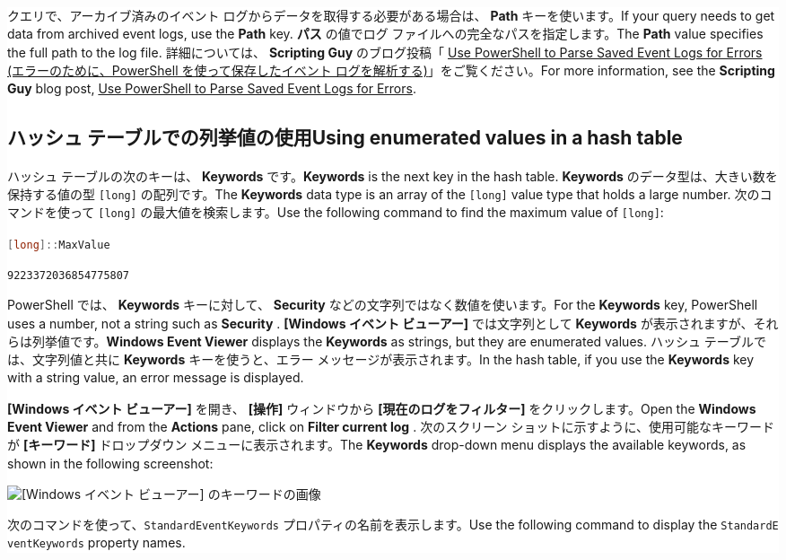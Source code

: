 <span data-ttu-id="6d5ea-168">クエリで、アーカイブ済みのイベント ログからデータを取得する必要がある場合は、 **Path** キーを使います。</span><span class="sxs-lookup"><span data-stu-id="6d5ea-168">If your query needs to get data from archived event logs, use the **Path** key.</span></span> <span data-ttu-id="6d5ea-169">**パス** の値でログ ファイルへの完全なパスを指定します。</span><span class="sxs-lookup"><span data-stu-id="6d5ea-169">The **Path** value specifies the full path to the log file.</span></span> <span data-ttu-id="6d5ea-170">詳細については、 **Scripting Guy** のブログ投稿「 [Use PowerShell to Parse Saved Event Logs for Errors (エラーのために、PowerShell を使って保存したイベント ログを解析する)](https://devblogs.microsoft.com/scripting/use-powershell-to-parse-saved-event-logs-for-errors)」をご覧ください。</span><span class="sxs-lookup"><span data-stu-id="6d5ea-170">For more information, see the **Scripting Guy** blog post, [Use PowerShell to Parse Saved Event Logs for Errors](https://devblogs.microsoft.com/scripting/use-powershell-to-parse-saved-event-logs-for-errors).</span></span>

## <a name="using-enumerated-values-in-a-hash-table"></a><span data-ttu-id="6d5ea-171">ハッシュ テーブルでの列挙値の使用</span><span class="sxs-lookup"><span data-stu-id="6d5ea-171">Using enumerated values in a hash table</span></span>

<span data-ttu-id="6d5ea-172">ハッシュ テーブルの次のキーは、 **Keywords** です。</span><span class="sxs-lookup"><span data-stu-id="6d5ea-172">**Keywords** is the next key in the hash table.</span></span> <span data-ttu-id="6d5ea-173">**Keywords** のデータ型は、大きい数を保持する値の型 `[long]` の配列です。</span><span class="sxs-lookup"><span data-stu-id="6d5ea-173">The **Keywords** data type is an array of the `[long]` value type that holds a large number.</span></span> <span data-ttu-id="6d5ea-174">次のコマンドを使って `[long]` の最大値を検索します。</span><span class="sxs-lookup"><span data-stu-id="6d5ea-174">Use the following command to find the maximum value of `[long]`:</span></span>

```powershell
[long]::MaxValue
```

```Output
9223372036854775807
```

<span data-ttu-id="6d5ea-175">PowerShell では、 **Keywords** キーに対して、 **Security** などの文字列ではなく数値を使います。</span><span class="sxs-lookup"><span data-stu-id="6d5ea-175">For the **Keywords** key, PowerShell uses a number, not a string such as **Security** .</span></span> <span data-ttu-id="6d5ea-176">**[Windows イベント ビューアー]** では文字列として **Keywords** が表示されますが、それらは列挙値です。</span><span class="sxs-lookup"><span data-stu-id="6d5ea-176">**Windows Event Viewer** displays the **Keywords** as strings, but they are enumerated values.</span></span> <span data-ttu-id="6d5ea-177">ハッシュ テーブルでは、文字列値と共に **Keywords** キーを使うと、エラー メッセージが表示されます。</span><span class="sxs-lookup"><span data-stu-id="6d5ea-177">In the hash table, if you use the **Keywords** key with a string value, an error message is displayed.</span></span>

<span data-ttu-id="6d5ea-178">**[Windows イベント ビューアー]** を開き、 **[操作]** ウィンドウから **[現在のログをフィルター]** をクリックします。</span><span class="sxs-lookup"><span data-stu-id="6d5ea-178">Open the **Windows Event Viewer** and from the **Actions** pane, click on **Filter current log** .</span></span>
<span data-ttu-id="6d5ea-179">次のスクリーン ショットに示すように、使用可能なキーワードが **[キーワード]** ドロップダウン メニューに表示されます。</span><span class="sxs-lookup"><span data-stu-id="6d5ea-179">The **Keywords** drop-down menu displays the available keywords, as shown in the following screenshot:</span></span>

![[Windows イベント ビューアー] のキーワードの画像](./media/creating-get-winEvent-queries-with-filterhashtable/keywords.png)

<span data-ttu-id="6d5ea-181">次のコマンドを使って、`StandardEventKeywords` プロパティの名前を表示します。</span><span class="sxs-lookup"><span data-stu-id="6d5ea-181">Use the following command to display the `StandardEventKeywords` property names.</span></span>
